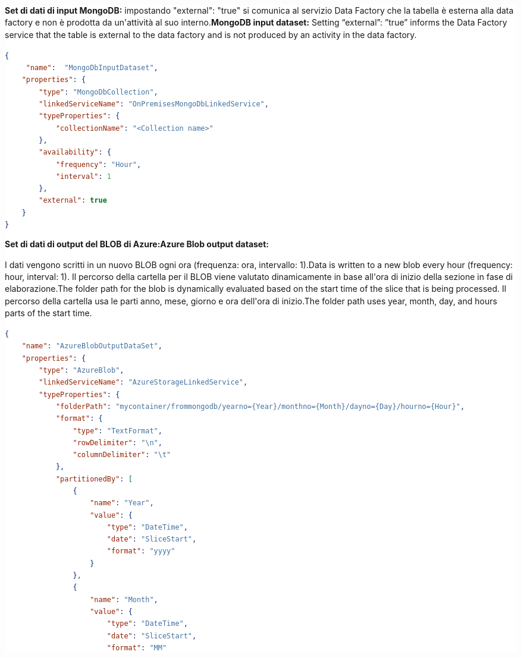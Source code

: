 <span data-ttu-id="d5ef1-210">**Set di dati di input MongoDB:** impostando "external": "true" si comunica al servizio Data Factory che la tabella è esterna alla data factory e non è prodotta da un'attività al suo interno.</span><span class="sxs-lookup"><span data-stu-id="d5ef1-210">**MongoDB input dataset:** Setting “external”: ”true” informs the Data Factory service that the table is external to the data factory and is not produced by an activity in the data factory.</span></span>

```json
{
     "name":  "MongoDbInputDataset",
    "properties": {
        "type": "MongoDbCollection",
        "linkedServiceName": "OnPremisesMongoDbLinkedService",
        "typeProperties": {
            "collectionName": "<Collection name>"    
        },
        "availability": {
            "frequency": "Hour",
            "interval": 1
        },
        "external": true
    }
}
```

<span data-ttu-id="d5ef1-211">**Set di dati di output del BLOB di Azure:**</span><span class="sxs-lookup"><span data-stu-id="d5ef1-211">**Azure Blob output dataset:**</span></span>

<span data-ttu-id="d5ef1-212">I dati vengono scritti in un nuovo BLOB ogni ora (frequenza: ora, intervallo: 1).</span><span class="sxs-lookup"><span data-stu-id="d5ef1-212">Data is written to a new blob every hour (frequency: hour, interval: 1).</span></span> <span data-ttu-id="d5ef1-213">Il percorso della cartella per il BLOB viene valutato dinamicamente in base all'ora di inizio della sezione in fase di elaborazione.</span><span class="sxs-lookup"><span data-stu-id="d5ef1-213">The folder path for the blob is dynamically evaluated based on the start time of the slice that is being processed.</span></span> <span data-ttu-id="d5ef1-214">Il percorso della cartella usa le parti anno, mese, giorno e ora dell'ora di inizio.</span><span class="sxs-lookup"><span data-stu-id="d5ef1-214">The folder path uses year, month, day, and hours parts of the start time.</span></span>

```json
{
    "name": "AzureBlobOutputDataSet",
    "properties": {
        "type": "AzureBlob",
        "linkedServiceName": "AzureStorageLinkedService",
        "typeProperties": {
            "folderPath": "mycontainer/frommongodb/yearno={Year}/monthno={Month}/dayno={Day}/hourno={Hour}",
            "format": {
                "type": "TextFormat",
                "rowDelimiter": "\n",
                "columnDelimiter": "\t"
            },
            "partitionedBy": [
                {
                    "name": "Year",
                    "value": {
                        "type": "DateTime",
                        "date": "SliceStart",
                        "format": "yyyy"
                    }
                },
                {
                    "name": "Month",
                    "value": {
                        "type": "DateTime",
                        "date": "SliceStart",
                        "format": "MM"
```